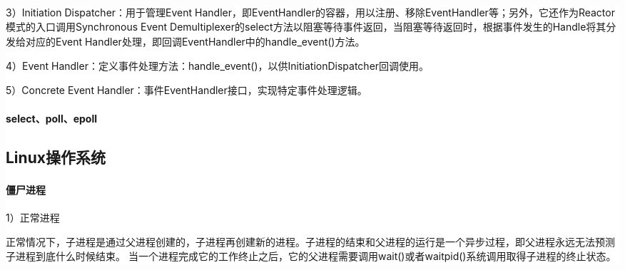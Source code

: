 3）Initiation Dispatcher：用于管理Event Handler，即EventHandler的容器，用以注册、移除EventHandler等；另外，它还作为Reactor模式的入口调用Synchronous Event Demultiplexer的select方法以阻塞等待事件返回，当阻塞等待返回时，根据事件发生的Handle将其分发给对应的Event Handler处理，即回调EventHandler中的handle_event()方法。

4）Event Handler：定义事件处理方法：handle_event()，以供InitiationDispatcher回调使用。

5）Concrete Event Handler：事件EventHandler接口，实现特定事件处理逻辑。



#### select、poll、epoll



## **Linux操作系统**

#### 僵尸进程

1）正常进程

正常情况下，子进程是通过父进程创建的，子进程再创建新的进程。子进程的结束和父进程的运行是一个异步过程，即父进程永远无法预测子进程到底什么时候结束。 当一个进程完成它的工作终止之后，它的父进程需要调用wait()或者waitpid()系统调用取得子进程的终止状态。


